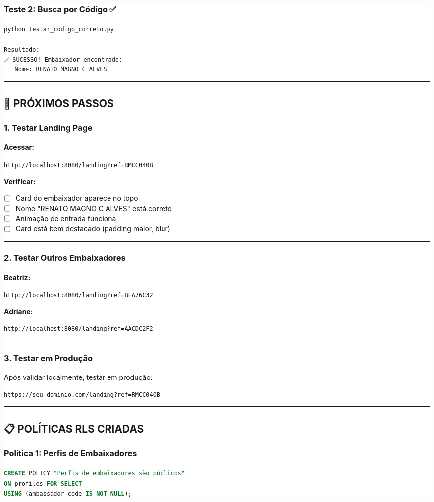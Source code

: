### Teste 2: Busca por Código ✅
```bash
python testar_codigo_correto.py

Resultado:
✅ SUCESSO! Embaixador encontrado:
   Nome: RENATO MAGNO C ALVES
```

---

## 🚀 PRÓXIMOS PASSOS

### 1. Testar Landing Page

**Acessar:**
```
http://localhost:8080/landing?ref=RMCC040B
```

**Verificar:**
- [ ] Card do embaixador aparece no topo
- [ ] Nome "RENATO MAGNO C ALVES" está correto
- [ ] Animação de entrada funciona
- [ ] Card está bem destacado (padding maior, blur)

---

### 2. Testar Outros Embaixadores

**Beatriz:**
```
http://localhost:8080/landing?ref=BFA76C32
```

**Adriane:**
```
http://localhost:8080/landing?ref=AACDC2F2
```

---

### 3. Testar em Produção

Após validar localmente, testar em produção:
```
https://seu-dominio.com/landing?ref=RMCC040B
```

---

## 📋 POLÍTICAS RLS CRIADAS

### Política 1: Perfis de Embaixadores
```sql
CREATE POLICY "Perfis de embaixadores são públicos"
ON profiles FOR SELECT
USING (ambassador_code IS NOT NULL);
```

